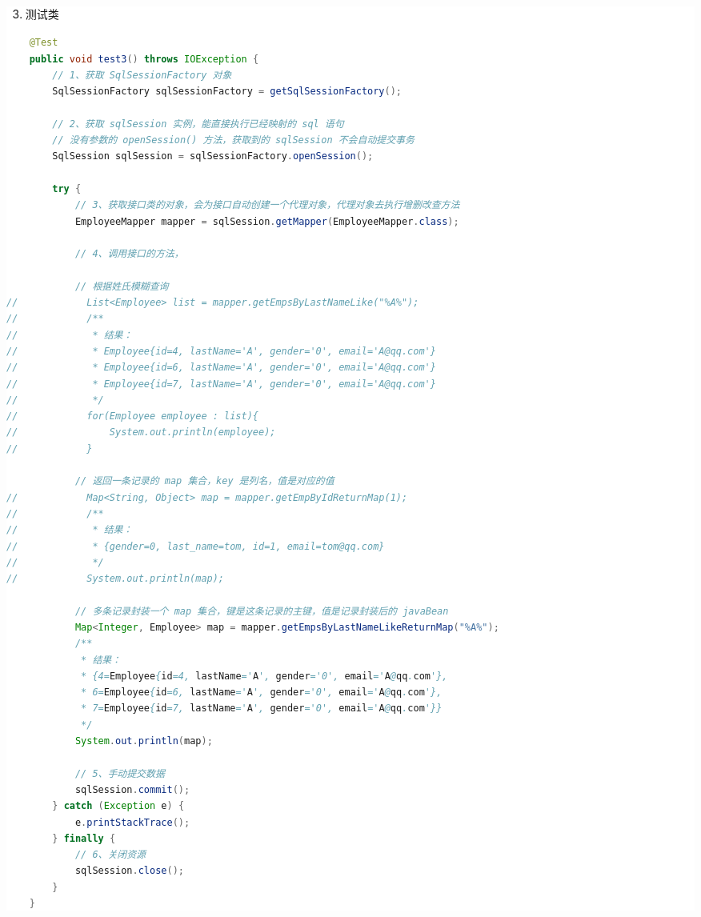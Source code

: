 3. 测试类

```java
    @Test
    public void test3() throws IOException {
        // 1、获取 SqlSessionFactory 对象
        SqlSessionFactory sqlSessionFactory = getSqlSessionFactory();

        // 2、获取 sqlSession 实例，能直接执行已经映射的 sql 语句
        // 没有参数的 openSession() 方法，获取到的 sqlSession 不会自动提交事务
        SqlSession sqlSession = sqlSessionFactory.openSession();

        try {
            // 3、获取接口类的对象，会为接口自动创建一个代理对象，代理对象去执行增删改查方法
            EmployeeMapper mapper = sqlSession.getMapper(EmployeeMapper.class);

            // 4、调用接口的方法，

            // 根据姓氏模糊查询
//            List<Employee> list = mapper.getEmpsByLastNameLike("%A%");
//            /**
//             * 结果：
//             * Employee{id=4, lastName='A', gender='0', email='A@qq.com'}
//             * Employee{id=6, lastName='A', gender='0', email='A@qq.com'}
//             * Employee{id=7, lastName='A', gender='0', email='A@qq.com'}
//             */
//            for(Employee employee : list){
//                System.out.println(employee);
//            }

            // 返回一条记录的 map 集合，key 是列名，值是对应的值
//            Map<String, Object> map = mapper.getEmpByIdReturnMap(1);
//            /**
//             * 结果：
//             * {gender=0, last_name=tom, id=1, email=tom@qq.com}
//             */
//            System.out.println(map);

            // 多条记录封装一个 map 集合，键是这条记录的主键，值是记录封装后的 javaBean
            Map<Integer, Employee> map = mapper.getEmpsByLastNameLikeReturnMap("%A%");
            /**
             * 结果：
             * {4=Employee{id=4, lastName='A', gender='0', email='A@qq.com'},
             * 6=Employee{id=6, lastName='A', gender='0', email='A@qq.com'},
             * 7=Employee{id=7, lastName='A', gender='0', email='A@qq.com'}}
             */
            System.out.println(map);

            // 5、手动提交数据
            sqlSession.commit();
        } catch (Exception e) {
            e.printStackTrace();
        } finally {
            // 6、关闭资源
            sqlSession.close();
        }
    }
```
